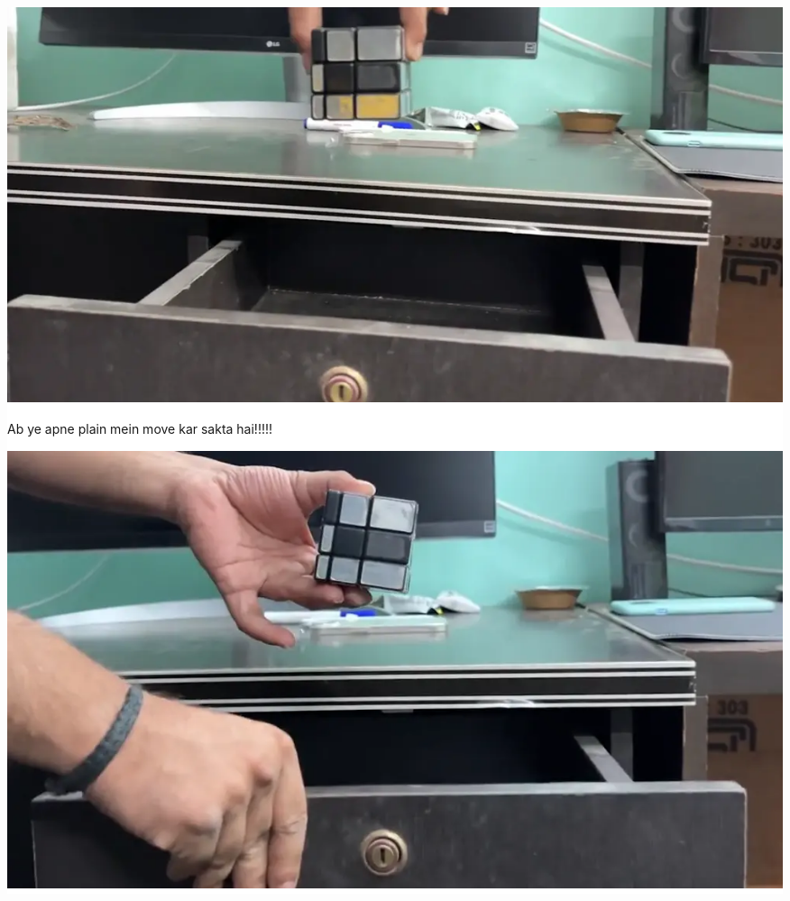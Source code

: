 ![606](../Images/CSS%202-20241112171941259.webp)

Ab ye apne plain mein move kar sakta hai!!!!!

![629](../Images/CSS%202-20241112172104111.webp)
